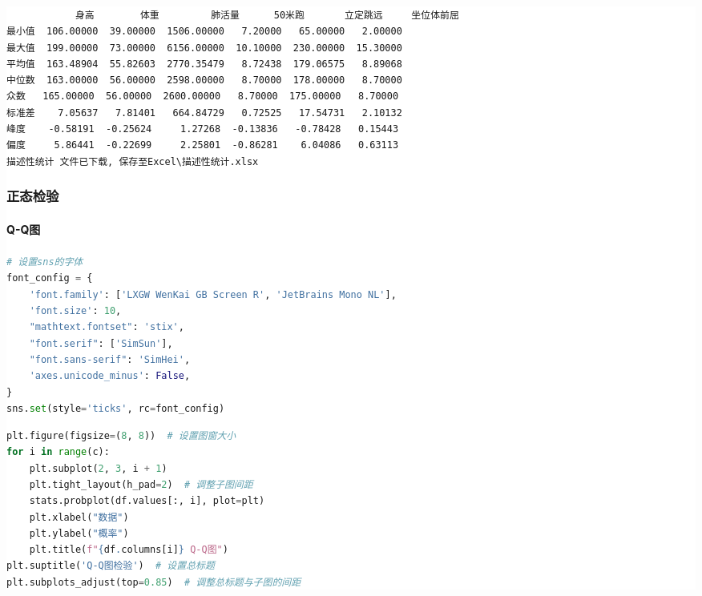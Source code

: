 
                身高        体重         肺活量      50米跑       立定跳远     坐位体前屈
    最小值  106.00000  39.00000  1506.00000   7.20000   65.00000   2.00000
    最大值  199.00000  73.00000  6156.00000  10.10000  230.00000  15.30000
    平均值  163.48904  55.82603  2770.35479   8.72438  179.06575   8.89068
    中位数  163.00000  56.00000  2598.00000   8.70000  178.00000   8.70000
    众数   165.00000  56.00000  2600.00000   8.70000  175.00000   8.70000
    标准差    7.05637   7.81401   664.84729   0.72525   17.54731   2.10132
    峰度    -0.58191  -0.25624     1.27268  -0.13836   -0.78428   0.15443
    偏度     5.86441  -0.22699     2.25801  -0.86281    6.04086   0.63113
    描述性统计 文件已下载, 保存至Excel\描述性统计.xlsx
    

### 正态检验

#### Q-Q图


```python
# 设置sns的字体
font_config = {
    'font.family': ['LXGW WenKai GB Screen R', 'JetBrains Mono NL'],
    'font.size': 10,
    "mathtext.fontset": 'stix',
    "font.serif": ['SimSun'],
    "font.sans-serif": 'SimHei',
    'axes.unicode_minus': False,
}
sns.set(style='ticks', rc=font_config)
```


```python
plt.figure(figsize=(8, 8))  # 设置图窗大小
for i in range(c):
    plt.subplot(2, 3, i + 1)
    plt.tight_layout(h_pad=2)  # 调整子图间距
    stats.probplot(df.values[:, i], plot=plt)
    plt.xlabel("数据")
    plt.ylabel("概率")
    plt.title(f"{df.columns[i]} Q-Q图")
plt.suptitle('Q-Q图检验')  # 设置总标题
plt.subplots_adjust(top=0.85)  # 调整总标题与子图的间距
```


    